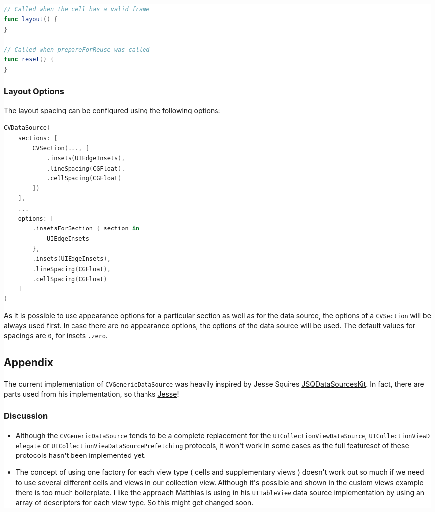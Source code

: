 ```swift
// Called when the cell has a valid frame
func layout() {
}

// Called when prepareForReuse was called
func reset() {
}
```

### Layout Options

The layout spacing can be configured using the following options:

```swift
CVDataSource(
    sections: [
        CVSection(..., [
            .insets(UIEdgeInsets),
            .lineSpacing(CGFloat),
            .cellSpacing(CGFloat)
        ])
    ],
    ...
    options: [
        .insetsForSection { section in
            UIEdgeInsets
        },
        .insets(UIEdgeInsets),
        .lineSpacing(CGFloat),
        .cellSpacing(CGFloat)
    ]
)

```
As it is possible to use appearance options for a particular section as well as for the data source, the options of a `CVSection` will be always used first. In case there are no appearance options, the options of the data source will be used. The default values for spacings are `0`, for insets `.zero`.

## Appendix
The current implementation of `CVGenericDataSource` was heavily inspired by Jesse Squires [JSQDataSourcesKit](https://github.com/jessesquires/JSQDataSourcesKit). In fact, there are parts used from his implementation, so thanks [Jesse](https://github.com/jessesquires)!

### Discussion
- Although the `CVGenericDataSource` tends to be a complete replacement for the `UICollectionViewDataSource`, `UICollectionViewDelegate` or `UICollectionViewDataSourcePrefetching` protocols, it won't work in some cases as the full featureset of these protocols hasn't been implemented yet. 

- The concept of using one factory for each view type ( cells and supplementary views ) doesn't work out so much if we need to use several different cells and views in our collection view. Although it's possible and shown in the [custom views example](./Example/CVGenericDataSourceExample/Classes/Presentation/Screens/Custom) there is too much boilerplate. I like the approach Matthias is using in his `UITableView` [data source implementation](https://github.com/mbuchetics/DataSource) by using an array of descriptors for each view type. So this might get changed soon.
